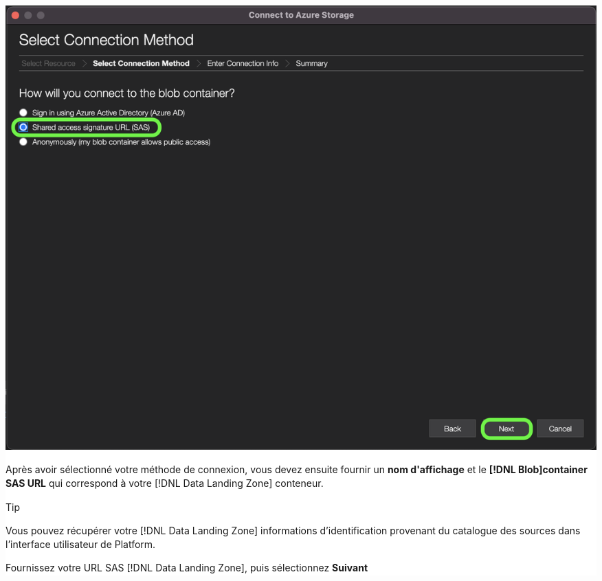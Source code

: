 ![Sélection d’une méthode de connexion](../../images/tutorials/create/dlz/select-connection-method.png)

Après avoir sélectionné votre méthode de connexion, vous devez ensuite fournir un **nom d&#39;affichage** et le **[!DNL Blob]container SAS URL** qui correspond à votre [!DNL Data Landing Zone] conteneur.

>[!TIP]
>
>Vous pouvez récupérer votre [!DNL Data Landing Zone] informations d’identification provenant du catalogue des sources dans l’interface utilisateur de Platform.

Fournissez votre URL SAS [!DNL Data Landing Zone], puis sélectionnez **Suivant**
